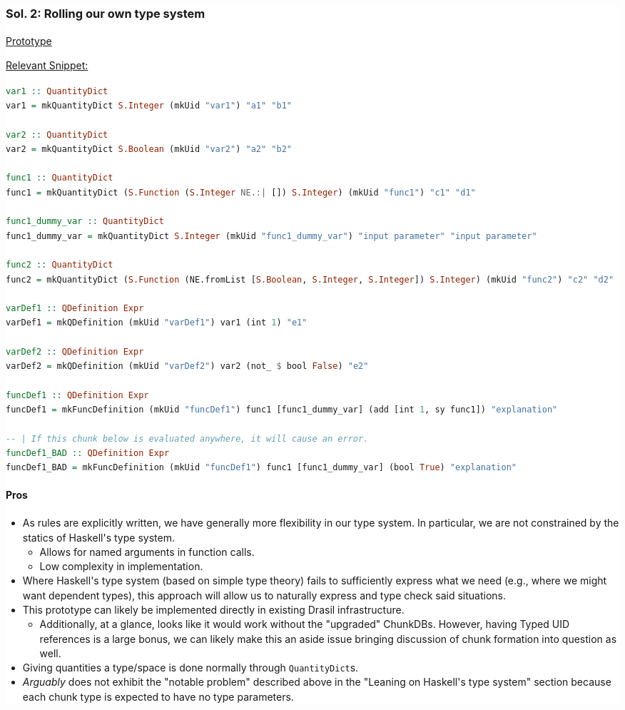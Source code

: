 ### Sol. 2: Rolling our own type system

[Prototype](https://github.com/balacij/NewExprTests/tree/typeCheckedInDrasil)

[Relevant Snippet:](https://github.com/balacij/NewExprTests/blob/b92ad99091a266b3d5c577d69b0b3cbcbe752537/src/Lib.hs#L23-L39)

```haskell
var1 :: QuantityDict
var1 = mkQuantityDict S.Integer (mkUid "var1") "a1" "b1"

var2 :: QuantityDict
var2 = mkQuantityDict S.Boolean (mkUid "var2") "a2" "b2"

func1 :: QuantityDict
func1 = mkQuantityDict (S.Function (S.Integer NE.:| []) S.Integer) (mkUid "func1") "c1" "d1"

func1_dummy_var :: QuantityDict
func1_dummy_var = mkQuantityDict S.Integer (mkUid "func1_dummy_var") "input parameter" "input parameter"

func2 :: QuantityDict
func2 = mkQuantityDict (S.Function (NE.fromList [S.Boolean, S.Integer, S.Integer]) S.Integer) (mkUid "func2") "c2" "d2"

varDef1 :: QDefinition Expr
varDef1 = mkQDefinition (mkUid "varDef1") var1 (int 1) "e1"

varDef2 :: QDefinition Expr
varDef2 = mkQDefinition (mkUid "varDef2") var2 (not_ $ bool False) "e2"

funcDef1 :: QDefinition Expr
funcDef1 = mkFuncDefinition (mkUid "funcDef1") func1 [func1_dummy_var] (add [int 1, sy func1]) "explanation"

-- | If this chunk below is evaluated anywhere, it will cause an error.
funcDef1_BAD :: QDefinition Expr
funcDef1_BAD = mkFuncDefinition (mkUid "funcDef1") func1 [func1_dummy_var] (bool True) "explanation"
```

#### Pros

* As rules are explicitly written, we have generally more flexibility in our type system. In particular, we are not constrained by the statics of Haskell's type system.
  * Allows for named arguments in function calls.
  * Low complexity in implementation.
* Where Haskell's type system (based on simple type theory) fails to sufficiently express what we need (e.g., where we might want dependent types), this approach will allow us to naturally express and type check said situations.
* This prototype can likely be implemented directly in existing Drasil infrastructure.
  * Additionally, at a glance, looks like it would work without the "upgraded" ChunkDBs. However, having Typed UID references is a large bonus, we can likely make this an aside issue bringing discussion of chunk formation into question as well.
* Giving quantities a type/space is done normally through `QuantityDict`s.
* _Arguably_ does not exhibit the "notable problem" described above in the "Leaning on Haskell's type system" section because each chunk type is expected to have no type parameters.
